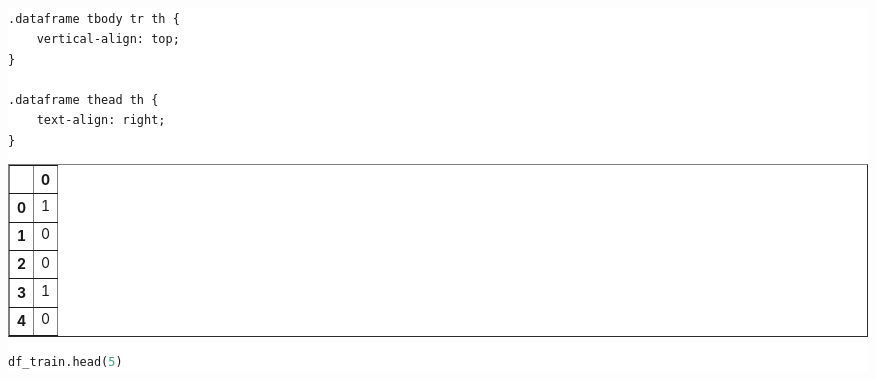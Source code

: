     .dataframe tbody tr th {
        vertical-align: top;
    }

    .dataframe thead th {
        text-align: right;
    }
</style>
<table border="1" class="dataframe">
  <thead>
    <tr style="text-align: right;">
      <th></th>
      <th>0</th>
    </tr>
  </thead>
  <tbody>
    <tr>
      <th>0</th>
      <td>1</td>
    </tr>
    <tr>
      <th>1</th>
      <td>0</td>
    </tr>
    <tr>
      <th>2</th>
      <td>0</td>
    </tr>
    <tr>
      <th>3</th>
      <td>1</td>
    </tr>
    <tr>
      <th>4</th>
      <td>0</td>
    </tr>
  </tbody>
</table>
</div>




```python
df_train.head(5)
```




<div>
<style scoped>
    .dataframe tbody tr th:only-of-type {
        vertical-align: middle;
    }

